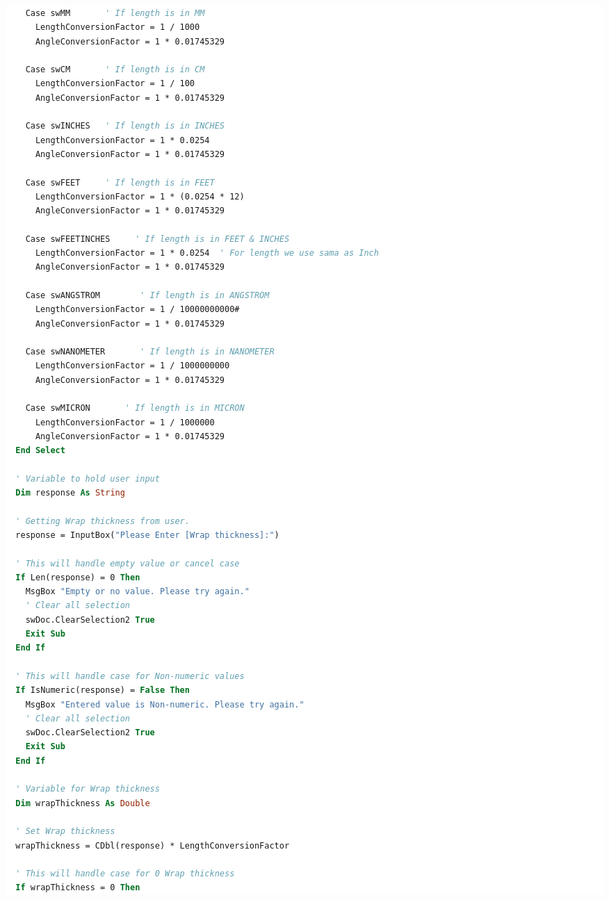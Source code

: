 ```vb
    Case swMM       ' If length is in MM
      LengthConversionFactor = 1 / 1000
      AngleConversionFactor = 1 * 0.01745329
    
    Case swCM       ' If length is in CM
      LengthConversionFactor = 1 / 100
      AngleConversionFactor = 1 * 0.01745329
    
    Case swINCHES   ' If length is in INCHES
      LengthConversionFactor = 1 * 0.0254
      AngleConversionFactor = 1 * 0.01745329
    
    Case swFEET     ' If length is in FEET
      LengthConversionFactor = 1 * (0.0254 * 12)
      AngleConversionFactor = 1 * 0.01745329
    
    Case swFEETINCHES     ' If length is in FEET & INCHES
      LengthConversionFactor = 1 * 0.0254  ' For length we use sama as Inch
      AngleConversionFactor = 1 * 0.01745329
    
    Case swANGSTROM        ' If length is in ANGSTROM
      LengthConversionFactor = 1 / 10000000000#
      AngleConversionFactor = 1 * 0.01745329
    
    Case swNANOMETER       ' If length is in NANOMETER
      LengthConversionFactor = 1 / 1000000000
      AngleConversionFactor = 1 * 0.01745329
    
    Case swMICRON       ' If length is in MICRON
      LengthConversionFactor = 1 / 1000000
      AngleConversionFactor = 1 * 0.01745329
  End Select
  
  ' Variable to hold user input
  Dim response As String
  
  ' Getting Wrap thickness from user.
  response = InputBox("Please Enter [Wrap thickness]:")
  
  ' This will handle empty value or cancel case
  If Len(response) = 0 Then
    MsgBox "Empty or no value. Please try again."
    ' Clear all selection
    swDoc.ClearSelection2 True
    Exit Sub
  End If
  
  ' This will handle case for Non-numeric values
  If IsNumeric(response) = False Then
    MsgBox "Entered value is Non-numeric. Please try again."
    ' Clear all selection
    swDoc.ClearSelection2 True
    Exit Sub
  End If
  
  ' Variable for Wrap thickness
  Dim wrapThickness As Double
  
  ' Set Wrap thickness
  wrapThickness = CDbl(response) * LengthConversionFactor

  ' This will handle case for 0 Wrap thickness
  If wrapThickness = 0 Then
```